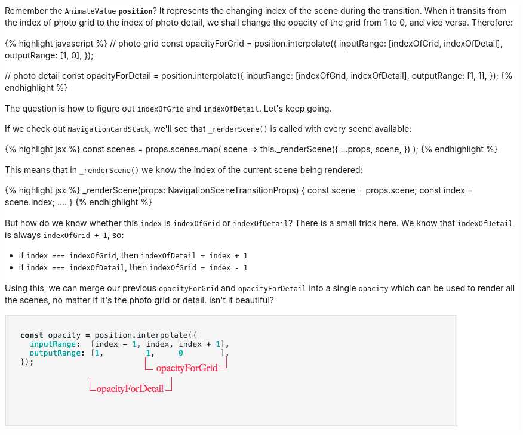Remember the `AnimateValue` **`position`**? It represents the changing index of the scene during the transition. When it transits from the index of photo grid to the index of photo detail, we shall change the opacity of the grid from 1 to 0, and vice versa. Therefore:

{% highlight javascript %}
// photo grid
const opacityForGrid = position.interpolate({
  inputRange: [indexOfGrid, indexOfDetail],
  outputRange: [1, 0],
});

// photo detail
const opacityForDetail = position.interpolate({
  inputRange: [indexOfGrid, indexOfDetail],
  outputRange: [1, 1],
});
{% endhighlight %}

The question is how to figure out `indexOfGrid` and `indexOfDetail`. Let's keep going.

If we check out `NavigationCardStack`, we'll see that `_renderScene()` is called with every scene available:

{% highlight jsx %}
const scenes = props.scenes.map(
 scene => this._renderScene({
   ...props,
   scene,
 })
);
{% endhighlight %}

This means that in `_renderScene()` we know the index of the current scene being rendered:

{% highlight jsx %}
_renderScene(props: NavigationSceneTransitionProps) {
  const scene = props.scene;
  const index = scene.index;
  ....
}
{% endhighlight %}

But how do we know whether this `index` is `indexOfGrid` or `indexOfDetail`? There is a small trick here. We know that `indexOfDetail` is always `indexOfGrid + 1`, so:

- if `index === indexOfGrid`, then `indexOfDetail = index + 1`
- if `index === indexOfDetail`, then  `indexOfGrid = index - 1`

Using this, we can merge our previous `opacityForGrid` and `opacityForDetail` into a single `opacity` which can be used to render all the scenes, no matter if it's the photo grid or detail. Isn't it beautiful?

![opacity code](/images/navigation-custom-transition/opacities.png)
